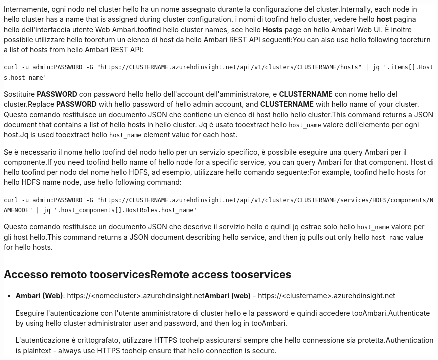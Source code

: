 <span data-ttu-id="82ea8-122">Internamente, ogni nodo nel cluster hello ha un nome assegnato durante la configurazione del cluster.</span><span class="sxs-lookup"><span data-stu-id="82ea8-122">Internally, each node in hello cluster has a name that is assigned during cluster configuration.</span></span> <span data-ttu-id="82ea8-123">i nomi di toofind hello cluster, vedere hello **host** pagina hello dell'interfaccia utente Web Ambari.</span><span class="sxs-lookup"><span data-stu-id="82ea8-123">toofind hello cluster names, see hello **Hosts** page on hello Ambari Web UI.</span></span> <span data-ttu-id="82ea8-124">È inoltre possibile utilizzare hello tooreturn un elenco di host da hello Ambari REST API seguenti:</span><span class="sxs-lookup"><span data-stu-id="82ea8-124">You can also use hello following tooreturn a list of hosts from hello Ambari REST API:</span></span>

    curl -u admin:PASSWORD -G "https://CLUSTERNAME.azurehdinsight.net/api/v1/clusters/CLUSTERNAME/hosts" | jq '.items[].Hosts.host_name'

<span data-ttu-id="82ea8-125">Sostituire **PASSWORD** con password hello hello dell'account dell'amministratore, e **CLUSTERNAME** con nome hello del cluster.</span><span class="sxs-lookup"><span data-stu-id="82ea8-125">Replace **PASSWORD** with hello password of hello admin account, and **CLUSTERNAME** with hello name of your cluster.</span></span> <span data-ttu-id="82ea8-126">Questo comando restituisce un documento JSON che contiene un elenco di host hello hello cluster.</span><span class="sxs-lookup"><span data-stu-id="82ea8-126">This command returns a JSON document that contains a list of hello hosts in hello cluster.</span></span> <span data-ttu-id="82ea8-127">Jq è usato tooextract hello `host_name` valore dell'elemento per ogni host.</span><span class="sxs-lookup"><span data-stu-id="82ea8-127">Jq is used tooextract hello `host_name` element value for each host.</span></span>

<span data-ttu-id="82ea8-128">Se è necessario il nome hello toofind del nodo hello per un servizio specifico, è possibile eseguire una query Ambari per il componente.</span><span class="sxs-lookup"><span data-stu-id="82ea8-128">If you need toofind hello name of hello node for a specific service, you can query Ambari for that component.</span></span> <span data-ttu-id="82ea8-129">Host di hello toofind per nodo del nome hello HDFS, ad esempio, utilizzare hello comando seguente:</span><span class="sxs-lookup"><span data-stu-id="82ea8-129">For example, toofind hello hosts for hello HDFS name node, use hello following command:</span></span>

    curl -u admin:PASSWORD -G "https://CLUSTERNAME.azurehdinsight.net/api/v1/clusters/CLUSTERNAME/services/HDFS/components/NAMENODE" | jq '.host_components[].HostRoles.host_name'

<span data-ttu-id="82ea8-130">Questo comando restituisce un documento JSON che descrive il servizio hello e quindi jq estrae solo hello `host_name` valore per gli host hello.</span><span class="sxs-lookup"><span data-stu-id="82ea8-130">This command returns a JSON document describing hello service, and then jq pulls out only hello `host_name` value for hello hosts.</span></span>

## <a name="remote-access-tooservices"></a><span data-ttu-id="82ea8-131">Accesso remoto tooservices</span><span class="sxs-lookup"><span data-stu-id="82ea8-131">Remote access tooservices</span></span>

* <span data-ttu-id="82ea8-132">**Ambari (Web)**: https://&lt;nomecluster>.azurehdinsight.net</span><span class="sxs-lookup"><span data-stu-id="82ea8-132">**Ambari (web)** - https://&lt;clustername>.azurehdinsight.net</span></span>

    <span data-ttu-id="82ea8-133">Eseguire l'autenticazione con l'utente amministratore di cluster hello e la password e quindi accedere tooAmbari.</span><span class="sxs-lookup"><span data-stu-id="82ea8-133">Authenticate by using hello cluster administrator user and password, and then log in tooAmbari.</span></span>

    <span data-ttu-id="82ea8-134">L'autenticazione è crittografato, utilizzare HTTPS toohelp assicurarsi sempre che hello connessione sia protetta.</span><span class="sxs-lookup"><span data-stu-id="82ea8-134">Authentication is plaintext - always use HTTPS toohelp ensure that hello connection is secure.</span></span>
